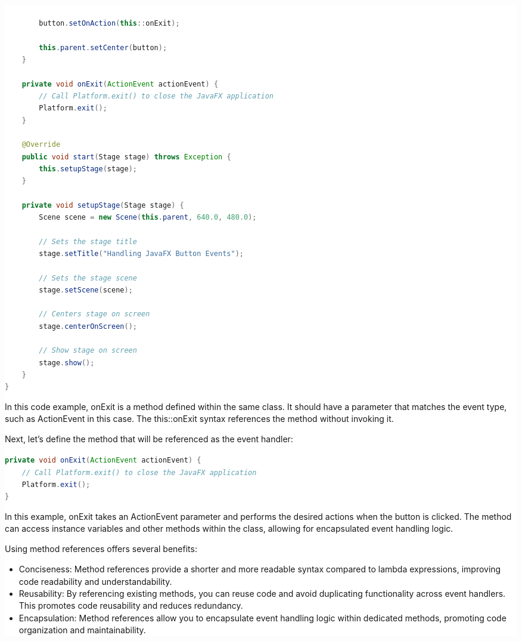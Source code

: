 ```java

        button.setOnAction(this::onExit);

        this.parent.setCenter(button);
    }

    private void onExit(ActionEvent actionEvent) {
        // Call Platform.exit() to close the JavaFX application
        Platform.exit();
    }

    @Override
    public void start(Stage stage) throws Exception {
        this.setupStage(stage);
    }

    private void setupStage(Stage stage) {
        Scene scene = new Scene(this.parent, 640.0, 480.0);

        // Sets the stage title
        stage.setTitle("Handling JavaFX Button Events");

        // Sets the stage scene
        stage.setScene(scene);

        // Centers stage on screen
        stage.centerOnScreen();

        // Show stage on screen
        stage.show();
    }
}
```

In this code example, onExit is a method defined within the same class. It should have a parameter that matches the event type, such as ActionEvent in this case. The this::onExit syntax references the method without invoking it.

Next, let’s define the method that will be referenced as the event handler:

```java
private void onExit(ActionEvent actionEvent) {
    // Call Platform.exit() to close the JavaFX application
    Platform.exit();
}
```

In this example, onExit takes an ActionEvent parameter and performs the desired actions when the button is clicked. The method can access instance variables and other methods within the class, allowing for encapsulated event handling logic.

Using method references offers several benefits:

* Conciseness: Method references provide a shorter and more readable syntax compared to lambda expressions, improving code readability and understandability.
* Reusability: By referencing existing methods, you can reuse code and avoid duplicating functionality across event handlers. This promotes code reusability and reduces redundancy.
* Encapsulation: Method references allow you to encapsulate event handling logic within dedicated methods, promoting code organization and maintainability.
